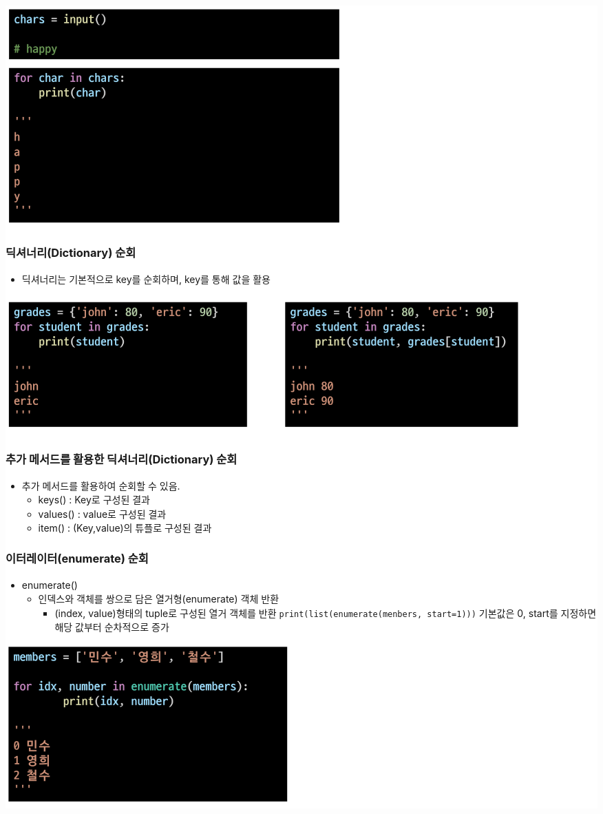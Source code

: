 ![for문순회](../image/20230117/20230117_13.PNG)

### 딕셔너리(Dictionary) 순회
- 딕셔너리는 기본적으로 key를 순회하며, key를 통해 값을 활용

![딕셔너리순회](../image/20230117/20230117_14.PNG)

### 추가 메서드를 활용한 딕셔너리(Dictionary) 순회
- 추가 메서드를 활용하여 순회할 수 있음.
  - keys() : Key로 구성된 결과
  - values() : value로 구성된 결과
  - item() : (Key,value)의 튜플로 구성된 결과

### 이터레이터(enumerate) 순회
- enumerate()
  - 인덱스와 객체를 쌍으로 담은 열거형(enumerate) 객체 반환
    - (index, value)형태의 tuple로 구성된 열거 객체를 반환
`print(list(enumerate(menbers, start=1)))`
기본값은 0, start를 지정하면 해당 값부터 순차적으로 증가

![열거순회](../image/20230117/20230117_15.PNG)
